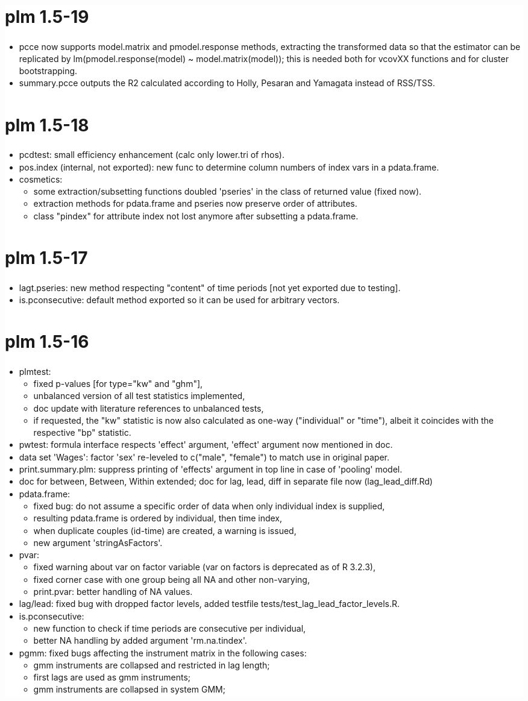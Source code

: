 
# plm 1.5-19

* pcce now supports model.matrix and pmodel.response methods, extracting the transformed data so that the 
    estimator can be replicated by lm(pmodel.response(model) ~ model.matrix(model)); this is needed both for
    vcovXX functions and for cluster bootstrapping.
* summary.pcce outputs the R2 calculated according to Holly, Pesaran and Yamagata instead of RSS/TSS.


# plm 1.5-18

* pcdtest: small efficiency enhancement (calc only lower.tri of rhos).
* pos.index (internal, not exported): new func to determine column numbers of index vars in a pdata.frame.
* cosmetics:
    * some extraction/subsetting functions doubled 'pseries' in the class of returned value (fixed now).
    * extraction methods for pdata.frame and pseries now preserve order of attributes.
    * class "pindex" for attribute index not lost anymore after subsetting a pdata.frame.


# plm 1.5-17

* lagt.pseries: new method respecting "content" of time periods [not yet exported due to testing].
* is.pconsecutive: default method exported so it can be used for arbitrary vectors.


# plm 1.5-16

* plmtest:
    * fixed p-values [for type="kw" and "ghm"],
    * unbalanced version of all test statistics implemented,
    * doc update with literature references to unbalanced tests,
    * if requested, the "kw" statistic is now also calculated as one-way ("individual" or "time"), 
      albeit it coincides with the respective "bp" statistic.
* pwtest: formula interface respects 'effect' argument, 'effect' argument now mentioned in doc.
* data set 'Wages': factor 'sex' re-leveled to c("male", "female") to match use in original paper.
* print.summary.plm: suppress printing of 'effects' argument in top line in case of 'pooling' model.
* doc for between, Between, Within extended; doc for lag, lead, diff in separate file now (lag_lead_diff.Rd)
* pdata.frame:
    * fixed bug: do not assume a specific order of data when only individual index is supplied,
    * resulting pdata.frame is ordered by individual, then time index,
    * when duplicate couples (id-time) are created, a warning is issued,
    * new argument 'stringAsFactors'.
* pvar: 
  * fixed warning about var on factor variable (var on factors is deprecated as of R 3.2.3),
  * fixed corner case with one group being all NA and other non-varying,
  * print.pvar: better handling of NA values.
* lag/lead: fixed bug with dropped factor levels, added testfile tests/test_lag_lead_factor_levels.R.
* is.pconsecutive:
    * new function to check if time periods are consecutive per individual,
    * better NA handling by added argument 'rm.na.tindex'.
* pgmm: fixed bugs affecting the instrument matrix in the following cases:
    * gmm instruments are collapsed and restricted in lag length;
    * first lags are used as gmm instruments;
    * gmm instruments are collapsed in system GMM;